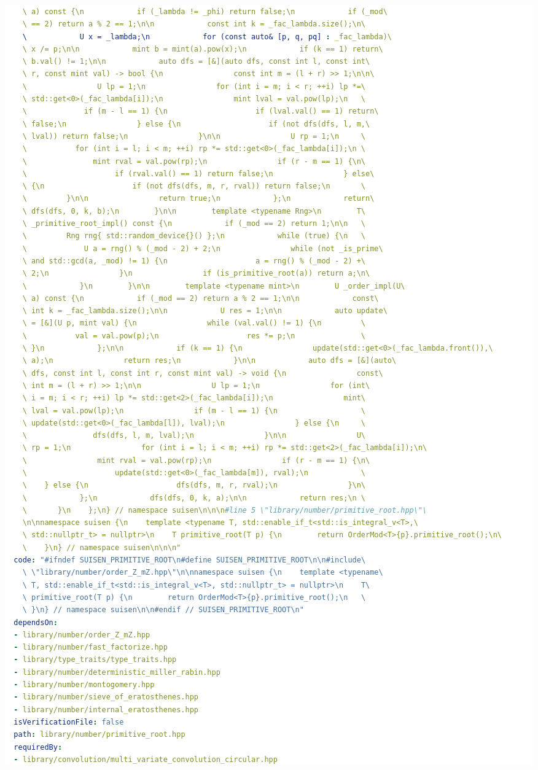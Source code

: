 ```yaml
    \ a) const {\n            if (_lambda != _phi) return false;\n            if (_mod\
    \ == 2) return a % 2 == 1;\n\n            const int k = _fac_lambda.size();\n\
    \            U x = _lambda;\n            for (const auto& [p, q, pq] : _fac_lambda)\
    \ x /= p;\n\n            mint b = mint(a).pow(x);\n            if (k == 1) return\
    \ b.val() != 1;\n\n            auto dfs = [&](auto dfs, const int l, const int\
    \ r, const mint val) -> bool {\n                const int m = (l + r) >> 1;\n\n\
    \                U lp = 1;\n                for (int i = m; i < r; ++i) lp *=\
    \ std::get<0>(_fac_lambda[i]);\n                mint lval = val.pow(lp);\n   \
    \             if (m - l == 1) {\n                    if (lval.val() == 1) return\
    \ false;\n                } else {\n                    if (not dfs(dfs, l, m,\
    \ lval)) return false;\n                }\n\n                U rp = 1;\n     \
    \           for (int i = l; i < m; ++i) rp *= std::get<0>(_fac_lambda[i]);\n \
    \               mint rval = val.pow(rp);\n                if (r - m == 1) {\n\
    \                    if (rval.val() == 1) return false;\n                } else\
    \ {\n                    if (not dfs(dfs, m, r, rval)) return false;\n       \
    \         }\n\n                return true;\n            };\n            return\
    \ dfs(dfs, 0, k, b);\n        }\n\n        template <typename Rng>\n        T\
    \ _primitive_root_impl() const {\n            if (_mod == 2) return 1;\n\n   \
    \         Rng rng{ std::random_device{}() };\n            while (true) {\n   \
    \             U a = rng() % (_mod - 2) + 2;\n                while (not _is_prime\
    \ and std::gcd(a, _mod) != 1) {\n                    a = rng() % (_mod - 2) +\
    \ 2;\n                }\n                if (is_primitive_root(a)) return a;\n\
    \            }\n        }\n\n        template <typename mint>\n        U _order_impl(U\
    \ a) const {\n            if (_mod == 2) return a % 2 == 1;\n\n            const\
    \ int k = _fac_lambda.size();\n\n            U res = 1;\n\n            auto update\
    \ = [&](U p, mint val) {\n                while (val.val() != 1) {\n         \
    \           val = val.pow(p);\n                    res *= p;\n               \
    \ }\n            };\n\n            if (k == 1) {\n                update(std::get<0>(_fac_lambda.front()),\
    \ a);\n                return res;\n            }\n\n            auto dfs = [&](auto\
    \ dfs, const int l, const int r, const mint val) -> void {\n                const\
    \ int m = (l + r) >> 1;\n\n                U lp = 1;\n                for (int\
    \ i = m; i < r; ++i) lp *= std::get<2>(_fac_lambda[i]);\n                mint\
    \ lval = val.pow(lp);\n                if (m - l == 1) {\n                   \
    \ update(std::get<0>(_fac_lambda[l]), lval);\n                } else {\n     \
    \               dfs(dfs, l, m, lval);\n                }\n\n                U\
    \ rp = 1;\n                for (int i = l; i < m; ++i) rp *= std::get<2>(_fac_lambda[i]);\n\
    \                mint rval = val.pow(rp);\n                if (r - m == 1) {\n\
    \                    update(std::get<0>(_fac_lambda[m]), rval);\n            \
    \    } else {\n                    dfs(dfs, m, r, rval);\n                }\n\
    \            };\n            dfs(dfs, 0, k, a);\n\n            return res;\n \
    \       }\n    };\n} // namespace suisen\n\n\n#line 5 \"library/number/primitive_root.hpp\"\
    \n\nnamespace suisen {\n    template <typename T, std::enable_if_t<std::is_integral_v<T>,\
    \ std::nullptr_t> = nullptr>\n    T primitive_root(T p) {\n        return OrderMod<T>{p}.primitive_root();\n\
    \    }\n} // namespace suisen\n\n\n"
  code: "#ifndef SUISEN_PRIMITIVE_ROOT\n#define SUISEN_PRIMITIVE_ROOT\n\n#include\
    \ \"library/number/order_Z_mZ.hpp\"\n\nnamespace suisen {\n    template <typename\
    \ T, std::enable_if_t<std::is_integral_v<T>, std::nullptr_t> = nullptr>\n    T\
    \ primitive_root(T p) {\n        return OrderMod<T>{p}.primitive_root();\n   \
    \ }\n} // namespace suisen\n\n#endif // SUISEN_PRIMITIVE_ROOT\n"
  dependsOn:
  - library/number/order_Z_mZ.hpp
  - library/number/fast_factorize.hpp
  - library/type_traits/type_traits.hpp
  - library/number/deterministic_miller_rabin.hpp
  - library/number/montogomery.hpp
  - library/number/sieve_of_eratosthenes.hpp
  - library/number/internal_eratosthenes.hpp
  isVerificationFile: false
  path: library/number/primitive_root.hpp
  requiredBy:
  - library/convolution/multi_variate_convolution_circular.hpp
```